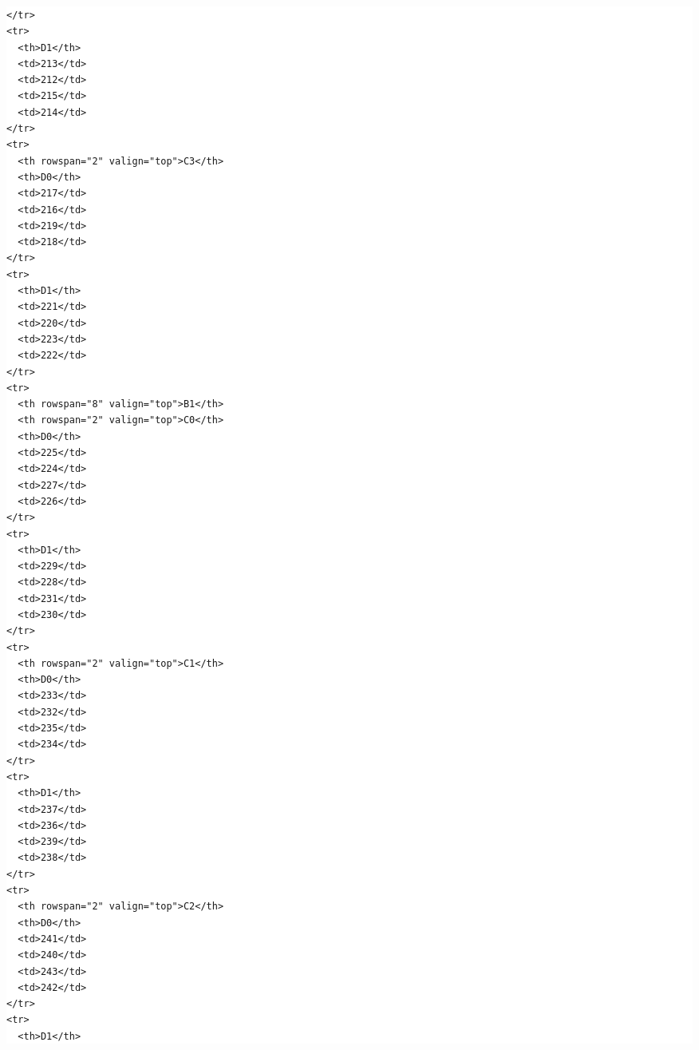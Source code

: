     </tr>
    <tr>
      <th>D1</th>
      <td>213</td>
      <td>212</td>
      <td>215</td>
      <td>214</td>
    </tr>
    <tr>
      <th rowspan="2" valign="top">C3</th>
      <th>D0</th>
      <td>217</td>
      <td>216</td>
      <td>219</td>
      <td>218</td>
    </tr>
    <tr>
      <th>D1</th>
      <td>221</td>
      <td>220</td>
      <td>223</td>
      <td>222</td>
    </tr>
    <tr>
      <th rowspan="8" valign="top">B1</th>
      <th rowspan="2" valign="top">C0</th>
      <th>D0</th>
      <td>225</td>
      <td>224</td>
      <td>227</td>
      <td>226</td>
    </tr>
    <tr>
      <th>D1</th>
      <td>229</td>
      <td>228</td>
      <td>231</td>
      <td>230</td>
    </tr>
    <tr>
      <th rowspan="2" valign="top">C1</th>
      <th>D0</th>
      <td>233</td>
      <td>232</td>
      <td>235</td>
      <td>234</td>
    </tr>
    <tr>
      <th>D1</th>
      <td>237</td>
      <td>236</td>
      <td>239</td>
      <td>238</td>
    </tr>
    <tr>
      <th rowspan="2" valign="top">C2</th>
      <th>D0</th>
      <td>241</td>
      <td>240</td>
      <td>243</td>
      <td>242</td>
    </tr>
    <tr>
      <th>D1</th>